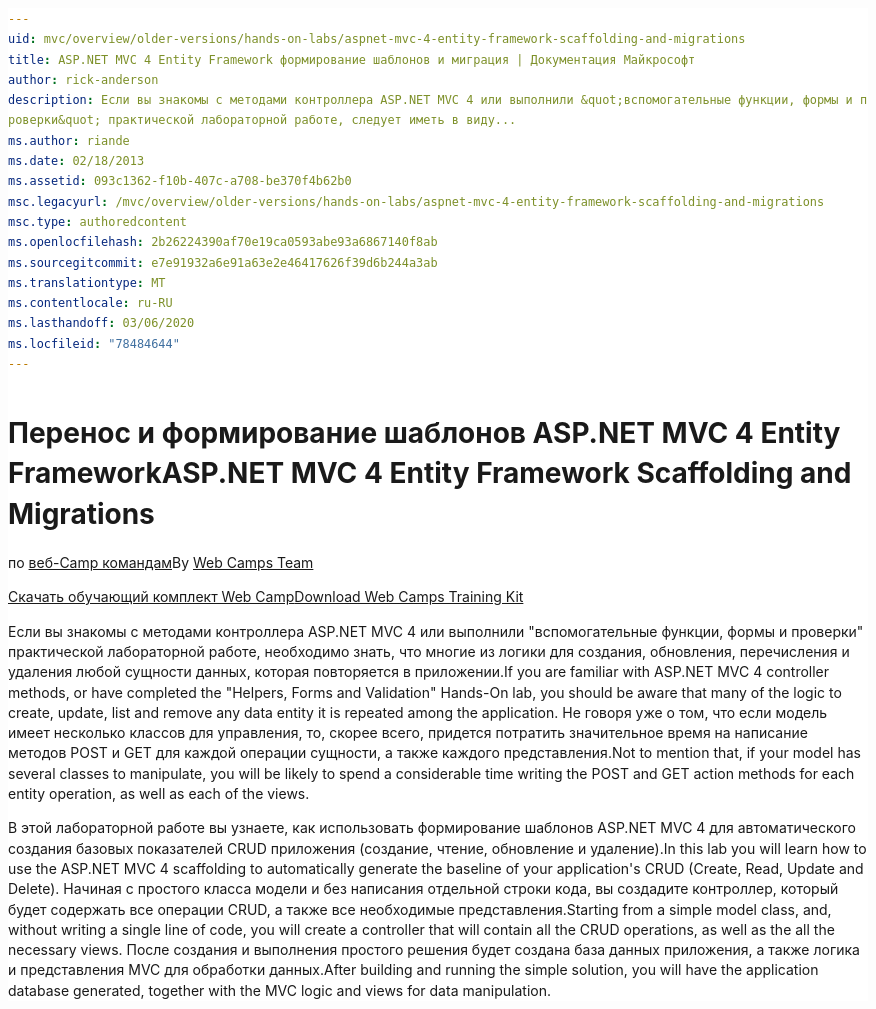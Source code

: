 ```yaml
---
uid: mvc/overview/older-versions/hands-on-labs/aspnet-mvc-4-entity-framework-scaffolding-and-migrations
title: ASP.NET MVC 4 Entity Framework формирование шаблонов и миграция | Документация Майкрософт
author: rick-anderson
description: Если вы знакомы с методами контроллера ASP.NET MVC 4 или выполнили &quot;вспомогательные функции, формы и проверки&quot; практической лабораторной работе, следует иметь в виду...
ms.author: riande
ms.date: 02/18/2013
ms.assetid: 093c1362-f10b-407c-a708-be370f4b62b0
msc.legacyurl: /mvc/overview/older-versions/hands-on-labs/aspnet-mvc-4-entity-framework-scaffolding-and-migrations
msc.type: authoredcontent
ms.openlocfilehash: 2b26224390af70e19ca0593abe93a6867140f8ab
ms.sourcegitcommit: e7e91932a6e91a63e2e46417626f39d6b244a3ab
ms.translationtype: MT
ms.contentlocale: ru-RU
ms.lasthandoff: 03/06/2020
ms.locfileid: "78484644"
---
```

# <a name="aspnet-mvc-4-entity-framework-scaffolding-and-migrations"></a><span data-ttu-id="79c33-103">Перенос и формирование шаблонов ASP.NET MVC 4 Entity Framework</span><span class="sxs-lookup"><span data-stu-id="79c33-103">ASP.NET MVC 4 Entity Framework Scaffolding and Migrations</span></span>

<span data-ttu-id="79c33-104">по [веб-Camp командам](https://twitter.com/webcamps)</span><span class="sxs-lookup"><span data-stu-id="79c33-104">By [Web Camps Team](https://twitter.com/webcamps)</span></span>

[<span data-ttu-id="79c33-105">Скачать обучающий комплект Web Camp</span><span class="sxs-lookup"><span data-stu-id="79c33-105">Download Web Camps Training Kit</span></span>](https://aka.ms/webcamps-training-kit)

<span data-ttu-id="79c33-106">Если вы знакомы с методами контроллера ASP.NET MVC 4 или выполнили &quot;вспомогательные функции, формы и проверки&quot; практической лабораторной работе, необходимо знать, что многие из логики для создания, обновления, перечисления и удаления любой сущности данных, которая повторяется в приложении.</span><span class="sxs-lookup"><span data-stu-id="79c33-106">If you are familiar with ASP.NET MVC 4 controller methods, or have completed the &quot;Helpers, Forms and Validation&quot; Hands-On lab, you should be aware that many of the logic to create, update, list and remove any data entity it is repeated among the application.</span></span> <span data-ttu-id="79c33-107">Не говоря уже о том, что если модель имеет несколько классов для управления, то, скорее всего, придется потратить значительное время на написание методов POST и GET для каждой операции сущности, а также каждого представления.</span><span class="sxs-lookup"><span data-stu-id="79c33-107">Not to mention that, if your model has several classes to manipulate, you will be likely to spend a considerable time writing the POST and GET action methods for each entity operation, as well as each of the views.</span></span>

<span data-ttu-id="79c33-108">В этой лабораторной работе вы узнаете, как использовать формирование шаблонов ASP.NET MVC 4 для автоматического создания базовых показателей CRUD приложения (создание, чтение, обновление и удаление).</span><span class="sxs-lookup"><span data-stu-id="79c33-108">In this lab you will learn how to use the ASP.NET MVC 4 scaffolding to automatically generate the baseline of your application's CRUD (Create, Read, Update and Delete).</span></span> <span data-ttu-id="79c33-109">Начиная с простого класса модели и без написания отдельной строки кода, вы создадите контроллер, который будет содержать все операции CRUD, а также все необходимые представления.</span><span class="sxs-lookup"><span data-stu-id="79c33-109">Starting from a simple model class, and, without writing a single line of code, you will create a controller that will contain all the CRUD operations, as well as the all the necessary views.</span></span> <span data-ttu-id="79c33-110">После создания и выполнения простого решения будет создана база данных приложения, а также логика и представления MVC для обработки данных.</span><span class="sxs-lookup"><span data-stu-id="79c33-110">After building and running the simple solution, you will have the application database generated, together with the MVC logic and views for data manipulation.</span></span>